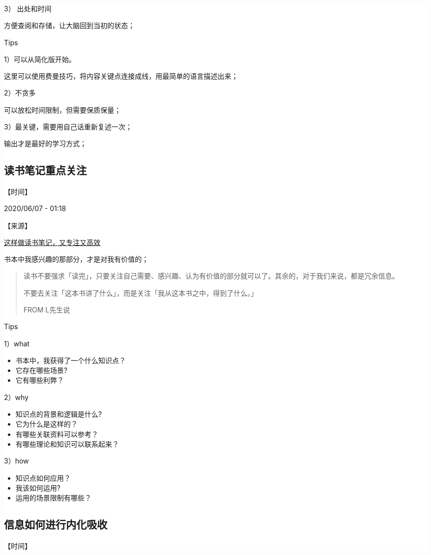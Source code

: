 3） 出处和时间

方便查阅和存储，让大脑回到当初的状态；

Tips

1）可以从简化版开始。

这里可以使用费曼技巧，将内容关键点连接成线，用最简单的语言描述出来；

2）不贪多

可以放松时间限制，但需要保质保量；

3）最关键，需要用自己话重新复述一次；

输出才是最好的学习方式；

## 读书笔记重点关注

【时间】

2020/06/07 - 01:18

【来源】

[这样做读书笔记，又专注又高效](https://mp.weixin.qq.com/s/oAbl7rFwU2kLOfvbM4Smeg)

书本中我感兴趣的那部分，才是对我有价值的；

>   读书不要强求「读完」，只要关注自己需要、感兴趣、认为有价值的部分就可以了。其余的，对于我们来说，都是冗余信息。
>
>   不要去关注「这本书讲了什么」，而是关注「我从这本书之中，得到了什么。」
>
>   FROM L先生说

Tips

1）what

-   书本中，我获得了一个什么知识点？
-   它存在哪些场景?
-   它有哪些利弊？

2）why

-   知识点的背景和逻辑是什么?
-   它为什么是这样的？
-   有哪些关联资料可以参考？
-   有哪些理论和知识可以联系起来？

3）how

-   知识点如何应用？
-   我该如何运用?
-   运用的场景限制有哪些？

## 信息如何进行内化吸收

【时间】
